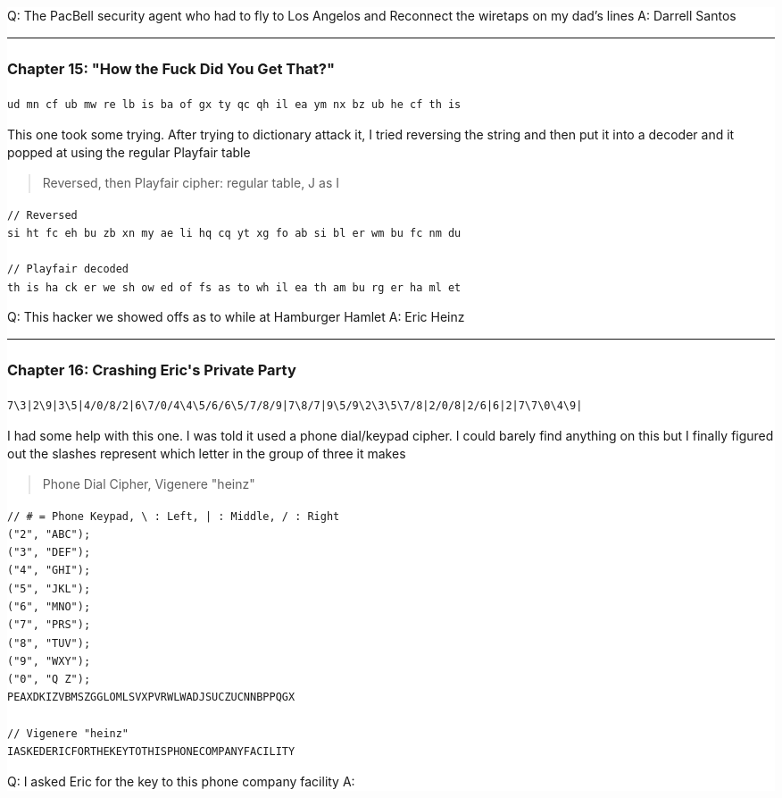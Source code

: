 Q: The PacBell security agent who had to fly to Los Angelos and Reconnect the wiretaps on my dad’s lines
A: Darrell Santos

------

### Chapter 15: "How the Fuck Did You Get That?"

`ud mn cf ub mw re lb is ba of gx ty qc qh il ea ym nx bz ub he cf th is`

This one took some trying. After trying to dictionary attack it, I tried reversing the string and then put it into a decoder and it popped at using the regular Playfair table

>  Reversed, then Playfair cipher: regular table, J as I

```
// Reversed
si ht fc eh bu zb xn my ae li hq cq yt xg fo ab si bl er wm bu fc nm du

// Playfair decoded
th is ha ck er we sh ow ed of fs as to wh il ea th am bu rg er ha ml et
```

Q: This hacker we showed offs as to while at Hamburger Hamlet 
A: Eric Heinz

------

### Chapter 16: Crashing Eric's Private Party

`7\3|2\9|3\5|4/0/8/2|6\7/0/4\4\5/6/6\5/7/8/9|7\8/7|9\5/9\2\3\5\7/8|2/0/8|2/6|6|2|7\7\0\4\9|`

I had some help with this one. I was told it used a phone dial/keypad cipher. I could barely find anything on this but I finally figured out the slashes represent which letter in the group of three it makes  

> Phone Dial Cipher, Vigenere "heinz"

```
// # = Phone Keypad, \ : Left, | : Middle, / : Right 
("2", "ABC");
("3", "DEF");
("4", "GHI");
("5", "JKL");
("6", "MNO");
("7", "PRS");
("8", "TUV");
("9", "WXY");
("0", "Q Z");
PEAXDKIZVBMSZGGLOMLSVXPVRWLWADJSUCZUCNNBPPQGX

// Vigenere "heinz"
IASKEDERICFORTHEKEYTOTHISPHONECOMPANYFACILITY
```

Q: I asked Eric for the key to this phone company facility
A: 
